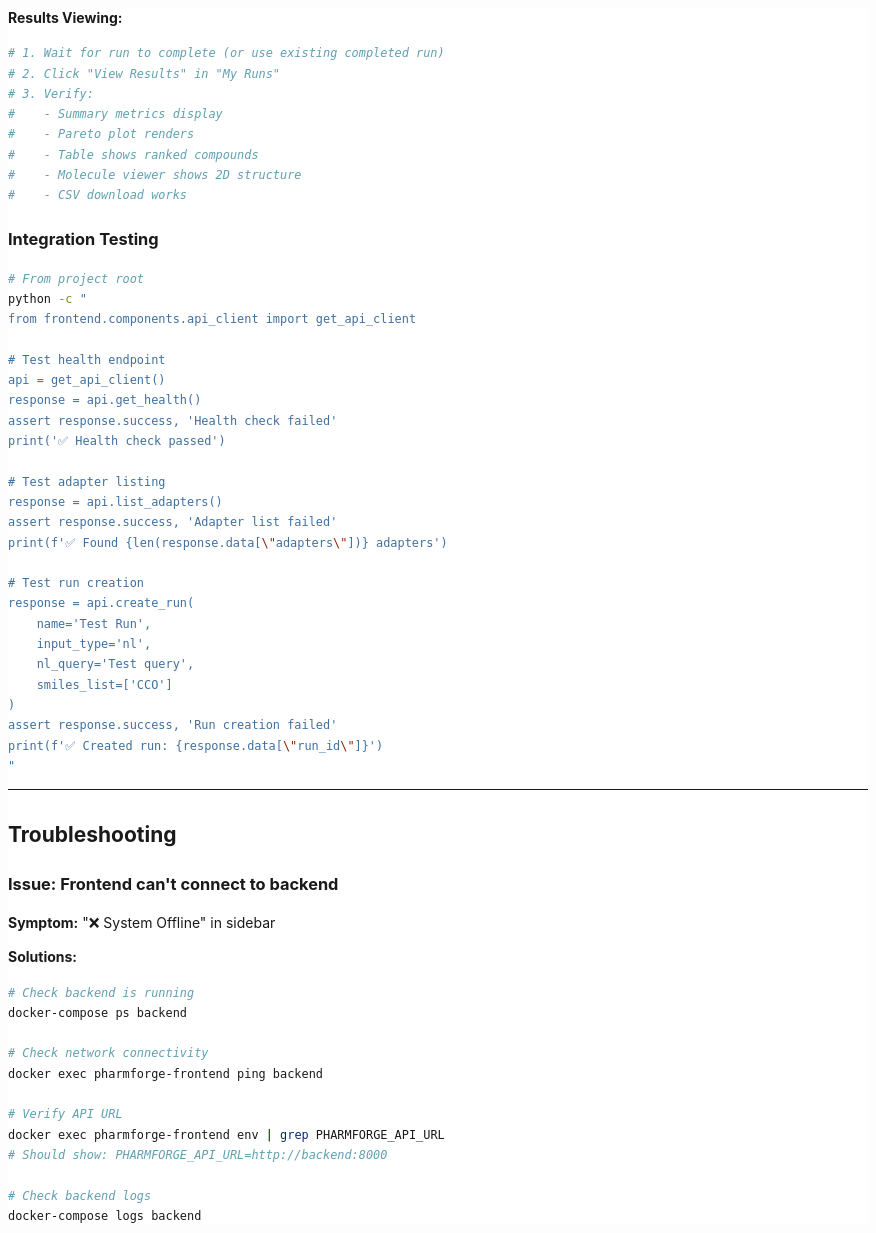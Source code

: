 **Results Viewing:**
```bash
# 1. Wait for run to complete (or use existing completed run)
# 2. Click "View Results" in "My Runs"
# 3. Verify:
#    - Summary metrics display
#    - Pareto plot renders
#    - Table shows ranked compounds
#    - Molecule viewer shows 2D structure
#    - CSV download works
```

### Integration Testing

```bash
# From project root
python -c "
from frontend.components.api_client import get_api_client

# Test health endpoint
api = get_api_client()
response = api.get_health()
assert response.success, 'Health check failed'
print('✅ Health check passed')

# Test adapter listing
response = api.list_adapters()
assert response.success, 'Adapter list failed'
print(f'✅ Found {len(response.data[\"adapters\"])} adapters')

# Test run creation
response = api.create_run(
    name='Test Run',
    input_type='nl',
    nl_query='Test query',
    smiles_list=['CCO']
)
assert response.success, 'Run creation failed'
print(f'✅ Created run: {response.data[\"run_id\"]}')
"
```

---

## Troubleshooting

### Issue: Frontend can't connect to backend

**Symptom:** "❌ System Offline" in sidebar

**Solutions:**
```bash
# Check backend is running
docker-compose ps backend

# Check network connectivity
docker exec pharmforge-frontend ping backend

# Verify API URL
docker exec pharmforge-frontend env | grep PHARMFORGE_API_URL
# Should show: PHARMFORGE_API_URL=http://backend:8000

# Check backend logs
docker-compose logs backend
```
